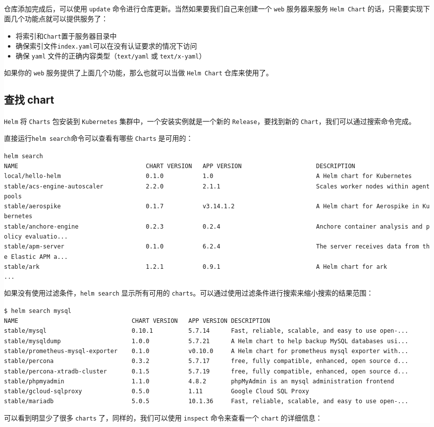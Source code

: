 仓库添加完成后，可以使用 `update` 命令进行仓库更新。当然如果要我们自己来创建一个 `web` 服务器来服务 `Helm Chart` 的话，只需要实现下面几个功能点就可以提供服务了：

* 将索引和`Chart`置于服务器目录中
* 确保索引文件`index.yaml`可以在没有认证要求的情况下访问
* 确保 `yaml` 文件的正确内容类型（`text/yaml` 或 `text/x-yaml`）

如果你的 `web` 服务提供了上面几个功能，那么也就可以当做 `Helm Chart` 仓库来使用了。

## 查找 chart

`Helm` 将 `Charts` 包安装到 `Kubernetes` 集群中，一个安装实例就是一个新的 `Release`，要找到新的 `Chart`，我们可以通过搜索命令完成。

直接运行`helm search`命令可以查看有哪些 `Charts` 是可用的：

```
helm search
NAME                                 	CHART VERSION	APP VERSION                 	DESCRIPTION
local/hello-helm                     	0.1.0        	1.0                         	A Helm chart for Kubernetes
stable/acs-engine-autoscaler         	2.2.0        	2.1.1                       	Scales worker nodes within agent pools
stable/aerospike                     	0.1.7        	v3.14.1.2                   	A Helm chart for Aerospike in Kubernetes
stable/anchore-engine                	0.2.3        	0.2.4                       	Anchore container analysis and policy evaluatio...
stable/apm-server                    	0.1.0        	6.2.4                       	The server receives data from the Elastic APM a...
stable/ark                           	1.2.1        	0.9.1                       	A Helm chart for ark
...
```
如果没有使用过滤条件，`helm search` 显示所有可用的 `charts`。可以通过使用过滤条件进行搜索来缩小搜索的结果范围：

```
$ helm search mysql
NAME                            	CHART VERSION	APP VERSION	DESCRIPTION
stable/mysql                    	0.10.1       	5.7.14     	Fast, reliable, scalable, and easy to use open-...
stable/mysqldump                	1.0.0        	5.7.21     	A Helm chart to help backup MySQL databases usi...
stable/prometheus-mysql-exporter	0.1.0        	v0.10.0    	A Helm chart for prometheus mysql exporter with...
stable/percona                  	0.3.2        	5.7.17     	free, fully compatible, enhanced, open source d...
stable/percona-xtradb-cluster   	0.1.5        	5.7.19     	free, fully compatible, enhanced, open source d...
stable/phpmyadmin               	1.1.0        	4.8.2      	phpMyAdmin is an mysql administration frontend
stable/gcloud-sqlproxy          	0.5.0        	1.11       	Google Cloud SQL Proxy
stable/mariadb                  	5.0.5        	10.1.36    	Fast, reliable, scalable, and easy to use open-...
```

可以看到明显少了很多 `charts` 了，同样的，我们可以使用 `inspect` 命令来查看一个 `chart` 的详细信息：
